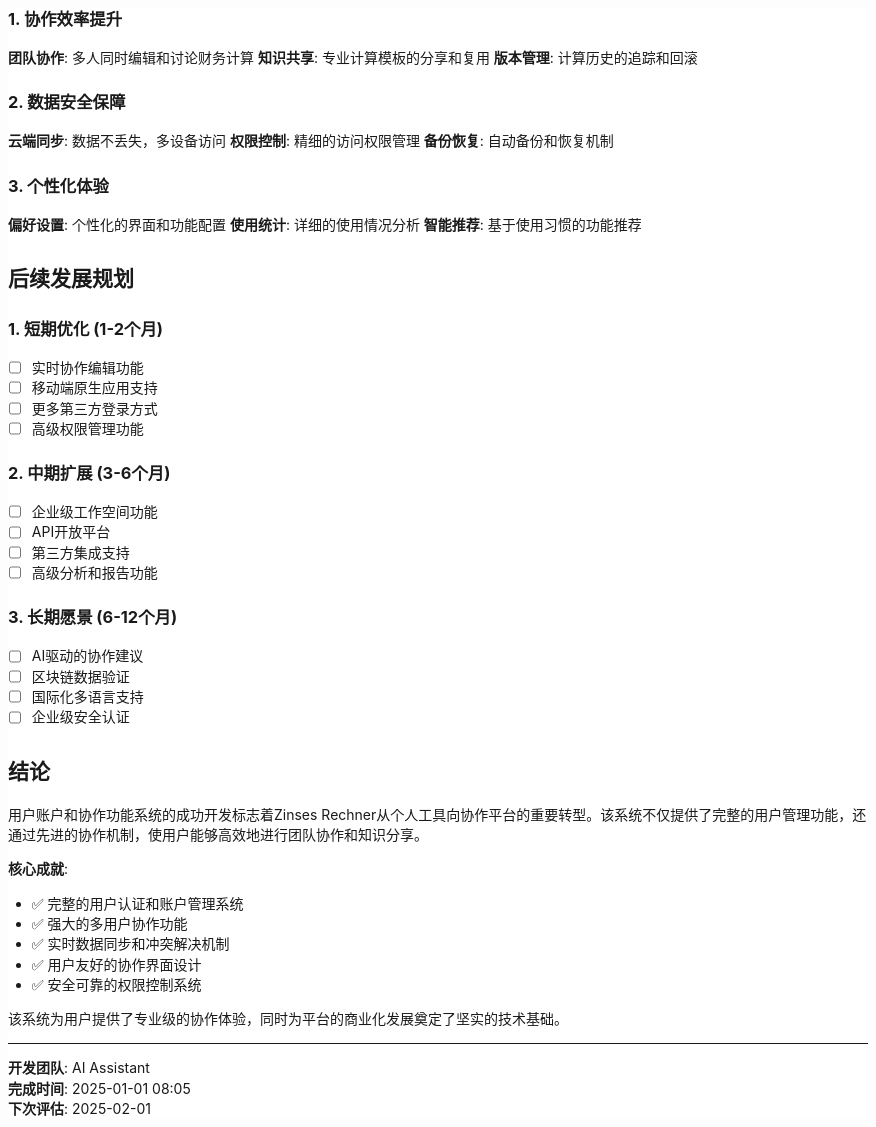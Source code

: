 ### 1. 协作效率提升

**团队协作**: 多人同时编辑和讨论财务计算
**知识共享**: 专业计算模板的分享和复用
**版本管理**: 计算历史的追踪和回滚

### 2. 数据安全保障

**云端同步**: 数据不丢失，多设备访问
**权限控制**: 精细的访问权限管理
**备份恢复**: 自动备份和恢复机制

### 3. 个性化体验

**偏好设置**: 个性化的界面和功能配置
**使用统计**: 详细的使用情况分析
**智能推荐**: 基于使用习惯的功能推荐

## 后续发展规划

### 1. 短期优化 (1-2个月)

- [ ] 实时协作编辑功能
- [ ] 移动端原生应用支持
- [ ] 更多第三方登录方式
- [ ] 高级权限管理功能

### 2. 中期扩展 (3-6个月)

- [ ] 企业级工作空间功能
- [ ] API开放平台
- [ ] 第三方集成支持
- [ ] 高级分析和报告功能

### 3. 长期愿景 (6-12个月)

- [ ] AI驱动的协作建议
- [ ] 区块链数据验证
- [ ] 国际化多语言支持
- [ ] 企业级安全认证

## 结论

用户账户和协作功能系统的成功开发标志着Zinses Rechner从个人工具向协作平台的重要转型。该系统不仅提供了完整的用户管理功能，还通过先进的协作机制，使用户能够高效地进行团队协作和知识分享。

**核心成就**:
- ✅ 完整的用户认证和账户管理系统
- ✅ 强大的多用户协作功能
- ✅ 实时数据同步和冲突解决机制
- ✅ 用户友好的协作界面设计
- ✅ 安全可靠的权限控制系统

该系统为用户提供了专业级的协作体验，同时为平台的商业化发展奠定了坚实的技术基础。

---

**开发团队**: AI Assistant  
**完成时间**: 2025-01-01 08:05  
**下次评估**: 2025-02-01
